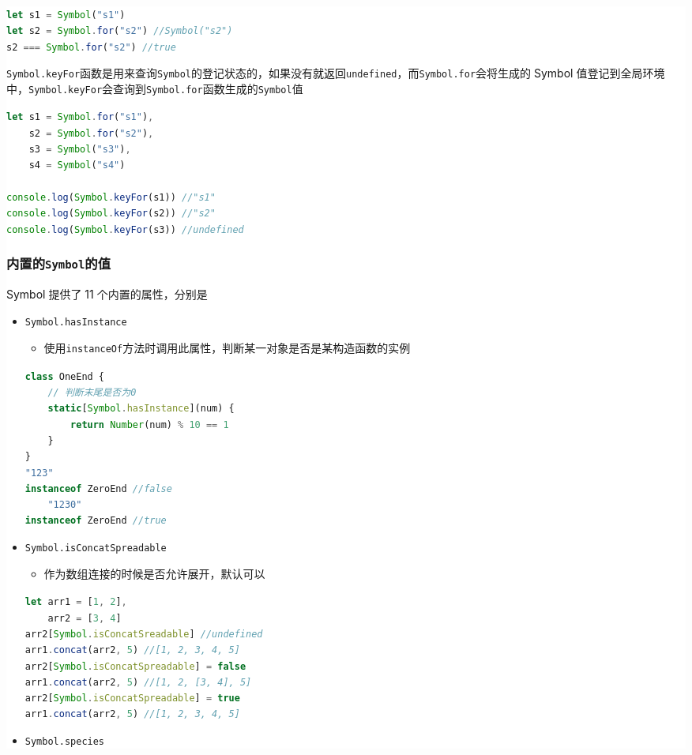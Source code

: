 ```javascript
let s1 = Symbol("s1")
let s2 = Symbol.for("s2") //Symbol("s2")
s2 === Symbol.for("s2") //true
```

`Symbol.keyFor`函数是用来查询`Symbol`的登记状态的，如果没有就返回`undefined`，而`Symbol.for`会将生成的 Symbol 值登记到全局环境中，`Symbol.keyFor`会查询到`Symbol.for`函数生成的`Symbol`值

```javascript
let s1 = Symbol.for("s1"),
    s2 = Symbol.for("s2"),
    s3 = Symbol("s3"),
    s4 = Symbol("s4")

console.log(Symbol.keyFor(s1)) //"s1"
console.log(Symbol.keyFor(s2)) //"s2"
console.log(Symbol.keyFor(s3)) //undefined
```

### 内置的`Symbol`的值

Symbol 提供了 11 个内置的属性，分别是

- `Symbol.hasInstance`

  - 使用`instanceOf`方法时调用此属性，判断某一对象是否是某构造函数的实例

  ```javascript
  class OneEnd {
      // 判断末尾是否为0
      static[Symbol.hasInstance](num) {
          return Number(num) % 10 == 1
      }
  }
  "123"
  instanceof ZeroEnd //false
      "1230"
  instanceof ZeroEnd //true
  ```

- `Symbol.isConcatSpreadable`

  - 作为数组连接的时候是否允许展开，默认可以

  ```javascript
  let arr1 = [1, 2],
      arr2 = [3, 4]
  arr2[Symbol.isConcatSreadable] //undefined
  arr1.concat(arr2, 5) //[1, 2, 3, 4, 5]
  arr2[Symbol.isConcatSpreadable] = false
  arr1.concat(arr2, 5) //[1, 2, [3, 4], 5]
  arr2[Symbol.isConcatSpreadable] = true
  arr1.concat(arr2, 5) //[1, 2, 3, 4, 5]
  ```

- `Symbol.species`
